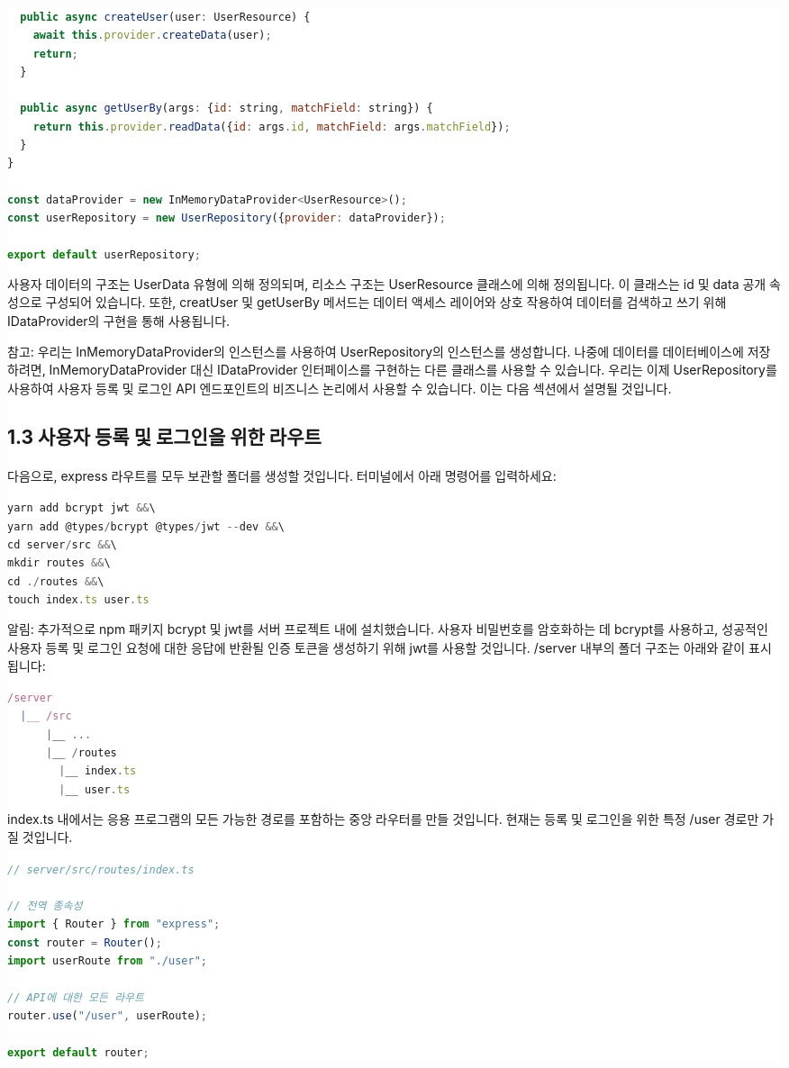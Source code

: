 ```js
  public async createUser(user: UserResource) {
    await this.provider.createData(user);
    return;
  }

  public async getUserBy(args: {id: string, matchField: string}) {
    return this.provider.readData({id: args.id, matchField: args.matchField});
  }
}

const dataProvider = new InMemoryDataProvider<UserResource>();
const userRepository = new UserRepository({provider: dataProvider});

export default userRepository;
```

사용자 데이터의 구조는 UserData 유형에 의해 정의되며, 리소스 구조는 UserResource 클래스에 의해 정의됩니다. 이 클래스는 id 및 data 공개 속성으로 구성되어 있습니다. 또한, creatUser 및 getUserBy 메서드는 데이터 액세스 레이어와 상호 작용하여 데이터를 검색하고 쓰기 위해 IDataProvider의 구현을 통해 사용됩니다.

참고: 우리는 InMemoryDataProvider의 인스턴스를 사용하여 UserRepository의 인스턴스를 생성합니다. 나중에 데이터를 데이터베이스에 저장하려면, InMemoryDataProvider 대신 IDataProvider 인터페이스를 구현하는 다른 클래스를 사용할 수 있습니다. 우리는 이제 UserRepository를 사용하여 사용자 등록 및 로그인 API 엔드포인트의 비즈니스 논리에서 사용할 수 있습니다. 이는 다음 섹션에서 설명될 것입니다.

## 1.3 사용자 등록 및 로그인을 위한 라우트

다음으로, express 라우트를 모두 보관할 폴더를 생성할 것입니다. 터미널에서 아래 명령어를 입력하세요:

```js
yarn add bcrypt jwt &&\
yarn add @types/bcrypt @types/jwt --dev &&\
cd server/src &&\
mkdir routes &&\
cd ./routes &&\
touch index.ts user.ts
```

알림: 추가적으로 npm 패키지 bcrypt 및 jwt를 서버 프로젝트 내에 설치했습니다. 사용자 비밀번호를 암호화하는 데 bcrypt를 사용하고, 성공적인 사용자 등록 및 로그인 요청에 대한 응답에 반환될 인증 토큰을 생성하기 위해 jwt를 사용할 것입니다. /server 내부의 폴더 구조는 아래와 같이 표시됩니다:

```js
/server
  |__ /src
      |__ ...
      |__ /routes
        |__ index.ts
        |__ user.ts
```

index.ts 내에서는 응용 프로그램의 모든 가능한 경로를 포함하는 중앙 라우터를 만들 것입니다. 현재는 등록 및 로그인을 위한 특정 /user 경로만 가질 것입니다.

```js
// server/src/routes/index.ts

// 전역 종속성
import { Router } from "express";
const router = Router();
import userRoute from "./user";

// API에 대한 모든 라우트
router.use("/user", userRoute);

export default router;
```
